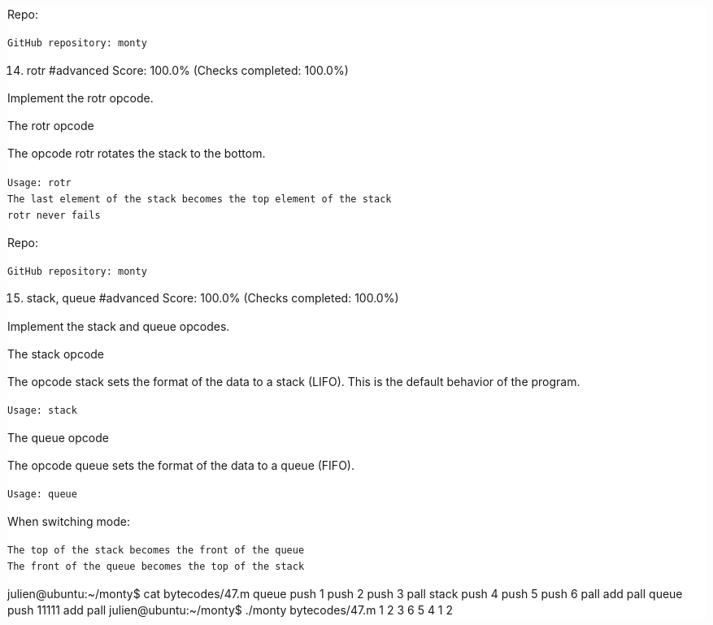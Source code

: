 Repo:

    GitHub repository: monty

14. rotr
#advanced
Score: 100.0% (Checks completed: 100.0%)

Implement the rotr opcode.

The rotr opcode

The opcode rotr rotates the stack to the bottom.

    Usage: rotr
    The last element of the stack becomes the top element of the stack
    rotr never fails

Repo:

    GitHub repository: monty

15. stack, queue
#advanced
Score: 100.0% (Checks completed: 100.0%)

Implement the stack and queue opcodes.

The stack opcode

The opcode stack sets the format of the data to a stack (LIFO). This is the default behavior of the program.

    Usage: stack

The queue opcode

The opcode queue sets the format of the data to a queue (FIFO).

    Usage: queue

When switching mode:

    The top of the stack becomes the front of the queue
    The front of the queue becomes the top of the stack

julien@ubuntu:~/monty$ cat bytecodes/47.m
queue
push 1
push 2
push 3
pall
stack
push 4
push 5
push 6
pall
add
pall
queue
push 11111
add
pall
julien@ubuntu:~/monty$ ./monty bytecodes/47.m
1
2
3
6
5
4
1
2